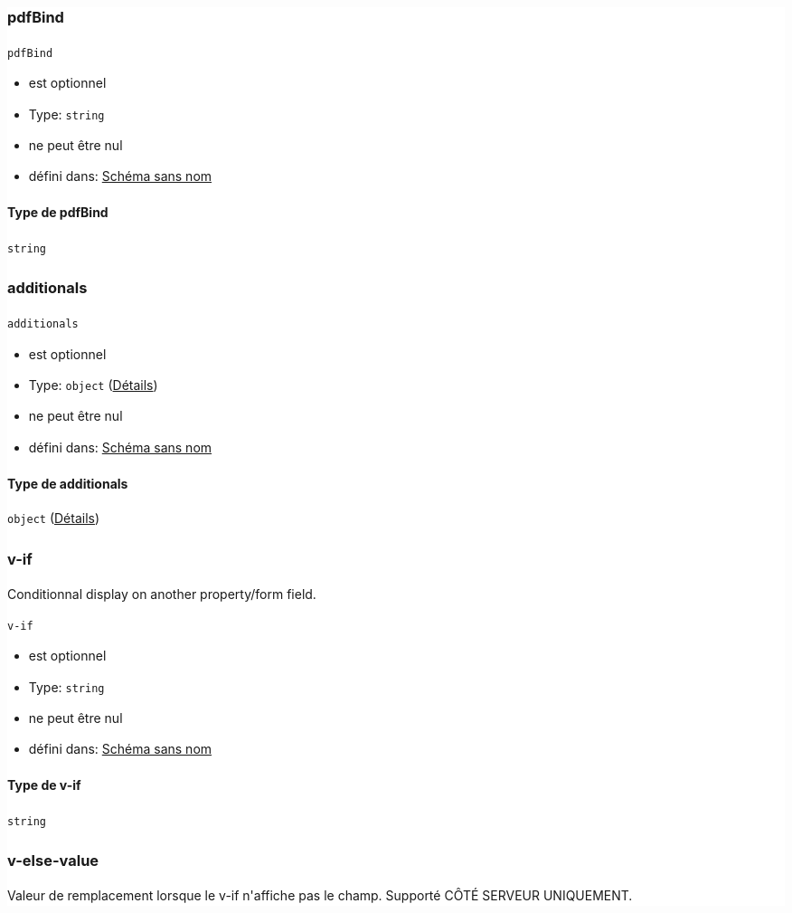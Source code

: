 ### pdfBind



`pdfBind`

*   est optionnel

*   Type: `string`

*   ne peut être nul

*   défini dans: [Schéma sans nom](frw-definitions-input-properties-pdfbind.md "https://example.com/schemas/custom#/definitions/Input/properties/pdfBind")

#### Type de pdfBind

`string`

### additionals



`additionals`

*   est optionnel

*   Type: `object` ([Détails](frw-definitions-input-properties-additionals.md))

*   ne peut être nul

*   défini dans: [Schéma sans nom](frw-definitions-input-properties-additionals.md "https://example.com/schemas/custom#/definitions/Input/properties/additionals")

#### Type de additionals

`object` ([Détails](frw-definitions-input-properties-additionals.md))

### v-if

Conditionnal display on another property/form field.

`v-if`

*   est optionnel

*   Type: `string`

*   ne peut être nul

*   défini dans: [Schéma sans nom](frw-definitions-input-properties-v-if.md "https://example.com/schemas/custom#/definitions/Input/properties/v-if")

#### Type de v-if

`string`

### v-else-value

Valeur de remplacement lorsque le v-if n'affiche pas le champ. Supporté CÔTÉ SERVEUR UNIQUEMENT.
